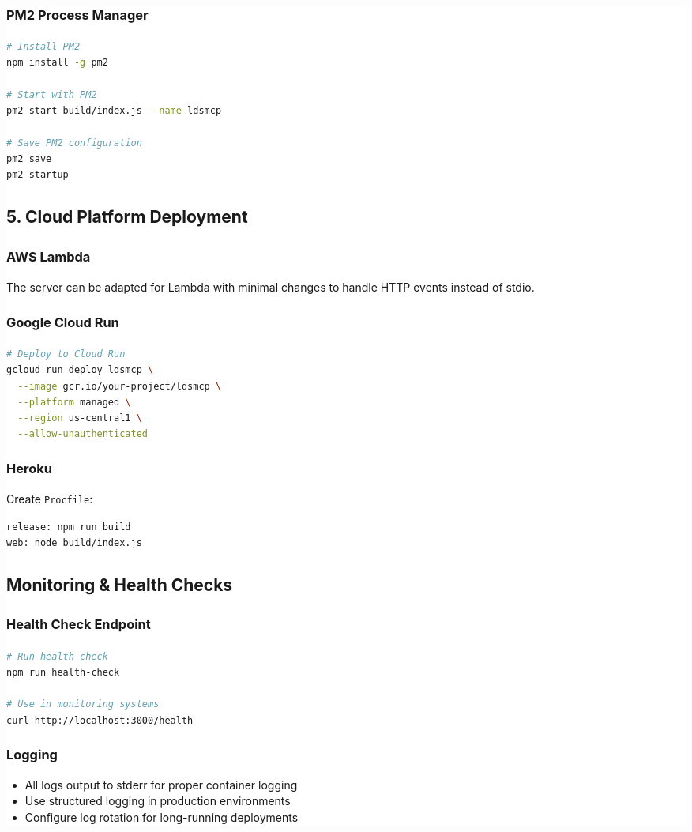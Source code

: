 ### PM2 Process Manager
```bash
# Install PM2
npm install -g pm2

# Start with PM2
pm2 start build/index.js --name ldsmcp

# Save PM2 configuration
pm2 save
pm2 startup
```

## 5. Cloud Platform Deployment

### AWS Lambda
The server can be adapted for Lambda with minimal changes to handle HTTP events instead of stdio.

### Google Cloud Run
```bash
# Deploy to Cloud Run
gcloud run deploy ldsmcp \
  --image gcr.io/your-project/ldsmcp \
  --platform managed \
  --region us-central1 \
  --allow-unauthenticated
```

### Heroku
Create `Procfile`:
```
release: npm run build
web: node build/index.js
```

## Monitoring & Health Checks

### Health Check Endpoint
```bash
# Run health check
npm run health-check

# Use in monitoring systems
curl http://localhost:3000/health
```

### Logging
- All logs output to stderr for proper container logging
- Use structured logging in production environments
- Configure log rotation for long-running deployments
